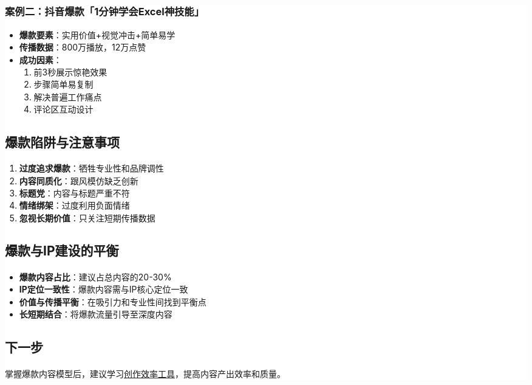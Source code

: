 ### 案例二：抖音爆款「1分钟学会Excel神技能」

- **爆款要素**：实用价值+视觉冲击+简单易学
- **传播数据**：800万播放，12万点赞
- **成功因素**：
  1. 前3秒展示惊艳效果
  2. 步骤简单易复制
  3. 解决普遍工作痛点
  4. 评论区互动设计

## 爆款陷阱与注意事项

1. **过度追求爆款**：牺牲专业性和品牌调性
2. **内容同质化**：跟风模仿缺乏创新
3. **标题党**：内容与标题严重不符
4. **情绪绑架**：过度利用负面情绪
5. **忽视长期价值**：只关注短期传播数据

## 爆款与IP建设的平衡

- **爆款内容占比**：建议占总内容的20-30%
- **IP定位一致性**：爆款内容需与IP核心定位一致
- **价值与传播平衡**：在吸引力和专业性间找到平衡点
- **长短期结合**：将爆款流量引导至深度内容

## 下一步

掌握爆款内容模型后，建议学习[创作效率工具](./creation-efficiency-tools.md)，提高内容产出效率和质量。 
